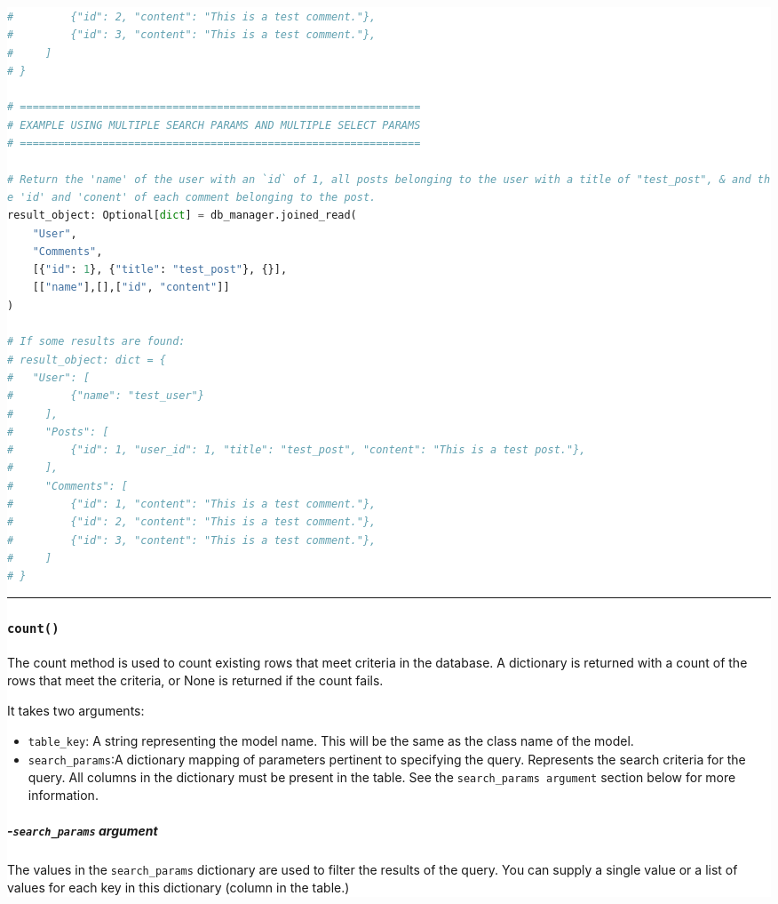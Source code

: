 ```python
#         {"id": 2, "content": "This is a test comment."},
#         {"id": 3, "content": "This is a test comment."},
#     ]
# }

# ===============================================================
# EXAMPLE USING MULTIPLE SEARCH PARAMS AND MULTIPLE SELECT PARAMS
# ===============================================================

# Return the 'name' of the user with an `id` of 1, all posts belonging to the user with a title of "test_post", & and the 'id' and 'conent' of each comment belonging to the post.
result_object: Optional[dict] = db_manager.joined_read(
	"User",
    "Comments",
    [{"id": 1}, {"title": "test_post"}, {}],
    [["name"],[],["id", "content"]]
)

# If some results are found:
# result_object: dict = {
# 	"User": [
#         {"name": "test_user"}
#     ],
#     "Posts": [
#         {"id": 1, "user_id": 1, "title": "test_post", "content": "This is a test post."},
#     ],
#     "Comments": [
#         {"id": 1, "content": "This is a test comment."},
#         {"id": 2, "content": "This is a test comment."},
#         {"id": 3, "content": "This is a test comment."},
#     ]
# }

```


---


### **`count()`**

The count method is used to count existing rows that meet criteria in the database.
A dictionary is returned with a count of the rows that meet the criteria, or None is returned if the count fails.

It takes two arguments:
- `table_key`: A string representing the model name.  This will be the same as the class name of the model.
- `search_params`:A dictionary mapping of parameters pertinent to specifying the query. Represents the search criteria for the query. All columns in the dictionary must be present in the table.  See the `search_params argument` section below for more information.
##### -**`search_params` argument**
The values in the `search_params` dictionary are used to filter the results of the query.
You can supply a single value or a list of values for each key in this dictionary (column in the table.)
